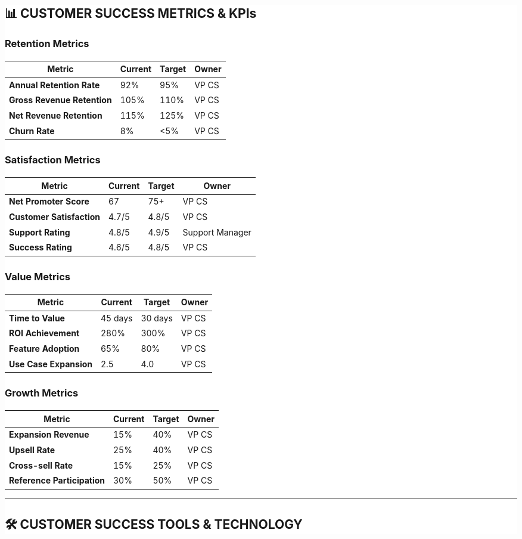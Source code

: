 
## 📊 **CUSTOMER SUCCESS METRICS & KPIs**

### **Retention Metrics**
| Metric | Current | Target | Owner |
|--------|---------|--------|-------|
| **Annual Retention Rate** | 92% | 95% | VP CS |
| **Gross Revenue Retention** | 105% | 110% | VP CS |
| **Net Revenue Retention** | 115% | 125% | VP CS |
| **Churn Rate** | 8% | <5% | VP CS |

### **Satisfaction Metrics**
| Metric | Current | Target | Owner |
|--------|---------|--------|-------|
| **Net Promoter Score** | 67 | 75+ | VP CS |
| **Customer Satisfaction** | 4.7/5 | 4.8/5 | VP CS |
| **Support Rating** | 4.8/5 | 4.9/5 | Support Manager |
| **Success Rating** | 4.6/5 | 4.8/5 | VP CS |

### **Value Metrics**
| Metric | Current | Target | Owner |
|--------|---------|--------|-------|
| **Time to Value** | 45 days | 30 days | VP CS |
| **ROI Achievement** | 280% | 300% | VP CS |
| **Feature Adoption** | 65% | 80% | VP CS |
| **Use Case Expansion** | 2.5 | 4.0 | VP CS |

### **Growth Metrics**
| Metric | Current | Target | Owner |
|--------|---------|--------|-------|
| **Expansion Revenue** | 15% | 40% | VP CS |
| **Upsell Rate** | 25% | 40% | VP CS |
| **Cross-sell Rate** | 15% | 25% | VP CS |
| **Reference Participation** | 30% | 50% | VP CS |

---

## 🛠️ **CUSTOMER SUCCESS TOOLS & TECHNOLOGY**
